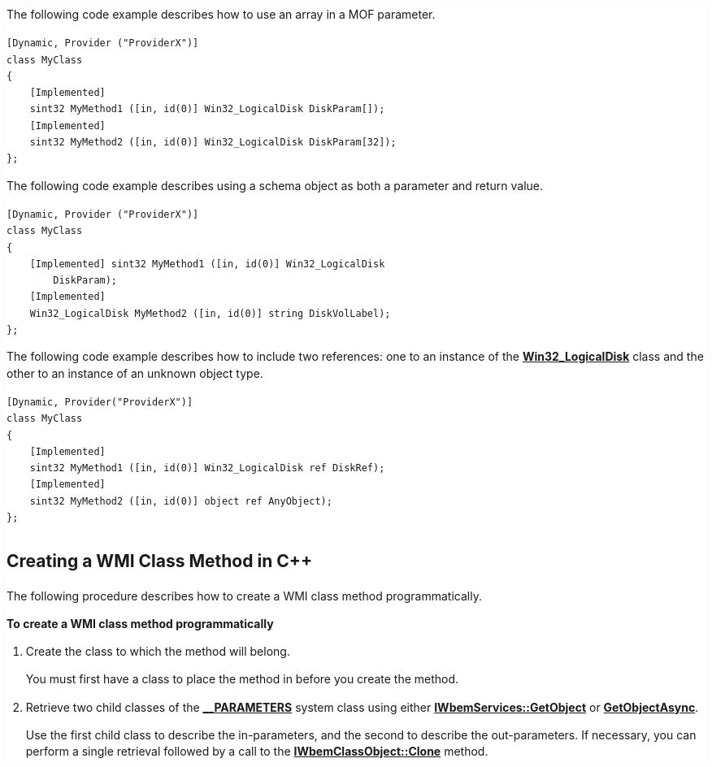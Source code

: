 The following code example describes how to use an array in a MOF parameter.

``` syntax
[Dynamic, Provider ("ProviderX")]
class MyClass
{
    [Implemented] 
    sint32 MyMethod1 ([in, id(0)] Win32_LogicalDisk DiskParam[]);
    [Implemented] 
    sint32 MyMethod2 ([in, id(0)] Win32_LogicalDisk DiskParam[32]);
};
```

The following code example describes using a schema object as both a parameter and return value.

``` syntax
[Dynamic, Provider ("ProviderX")]
class MyClass
{
    [Implemented] sint32 MyMethod1 ([in, id(0)] Win32_LogicalDisk 
        DiskParam);
    [Implemented] 
    Win32_LogicalDisk MyMethod2 ([in, id(0)] string DiskVolLabel);
};
```

The following code example describes how to include two references: one to an instance of the [**Win32\_LogicalDisk**](https://docs.microsoft.com/windows/desktop/CIMWin32Prov/win32-logicaldisk) class and the other to an instance of an unknown object type.

``` syntax
[Dynamic, Provider("ProviderX")]
class MyClass
{
    [Implemented] 
    sint32 MyMethod1 ([in, id(0)] Win32_LogicalDisk ref DiskRef);
    [Implemented] 
    sint32 MyMethod2 ([in, id(0)] object ref AnyObject);
};
```

## Creating a WMI Class Method in C++

The following procedure describes how to create a WMI class method programmatically.

**To create a WMI class method programmatically**

1.  Create the class to which the method will belong.

    You must first have a class to place the method in before you create the method.

2.  Retrieve two child classes of the [**\_\_PARAMETERS**](--parameters.md) system class using either [**IWbemServices::GetObject**](/windows/desktop/api/WbemCli/nf-wbemcli-iwbemservices-getobject) or [**GetObjectAsync**](/windows/desktop/api/WbemCli/nf-wbemcli-iwbemservices-getobjectasync).

    Use the first child class to describe the in-parameters, and the second to describe the out-parameters. If necessary, you can perform a single retrieval followed by a call to the [**IWbemClassObject::Clone**](/windows/desktop/api/WbemCli/nf-wbemcli-iwbemclassobject-clone) method.
